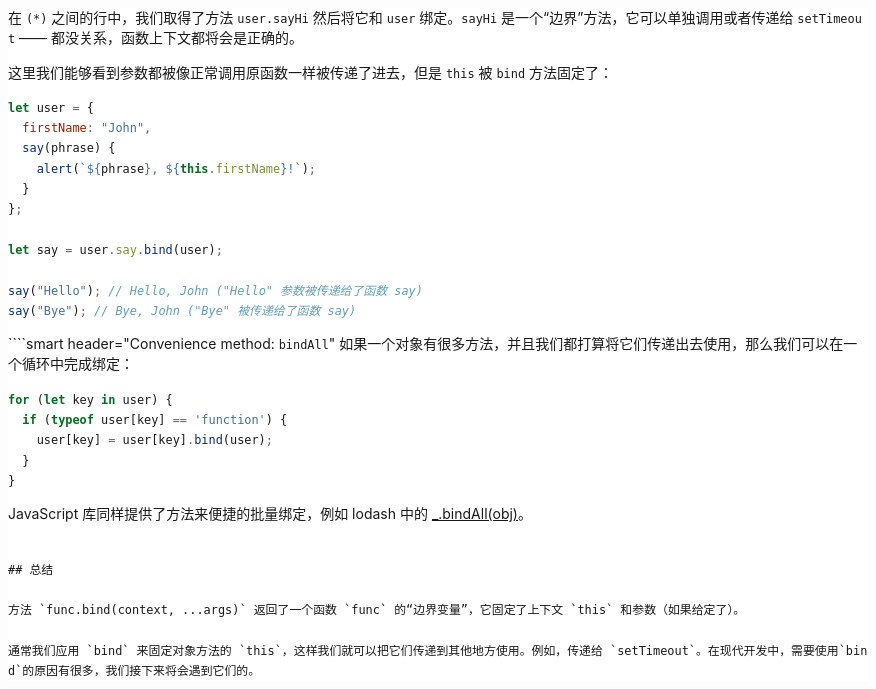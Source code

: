 在 `(*)` 之间的行中，我们取得了方法 `user.sayHi` 然后将它和 `user` 绑定。`sayHi` 是一个“边界”方法，它可以单独调用或者传递给 `setTimeout` —— 都没关系，函数上下文都将会是正确的。

这里我们能够看到参数都被像正常调用原函数一样被传递了进去，但是 `this` 被 `bind` 方法固定了：

```js run
let user = {
  firstName: "John",
  say(phrase) {
    alert(`${phrase}, ${this.firstName}!`);
  }
};

let say = user.say.bind(user);

say("Hello"); // Hello, John ("Hello" 参数被传递给了函数 say)
say("Bye"); // Bye, John ("Bye" 被传递给了函数 say)
```

````smart header="Convenience method: `bindAll`"
如果一个对象有很多方法，并且我们都打算将它们传递出去使用，那么我们可以在一个循环中完成绑定：

```js
for (let key in user) {
  if (typeof user[key] == 'function') {
    user[key] = user[key].bind(user);
  }
}
```

JavaScript 库同样提供了方法来便捷的批量绑定，例如 lodash 中的 [_.bindAll(obj)](http://lodash.com/docs#bindAll)。
````

## 总结

方法 `func.bind(context, ...args)` 返回了一个函数 `func` 的“边界变量”，它固定了上下文 `this` 和参数（如果给定了）。

通常我们应用 `bind` 来固定对象方法的 `this`，这样我们就可以把它们传递到其他地方使用。例如，传递给 `setTimeout`。在现代开发中，需要使用`bind`的原因有很多，我们接下来将会遇到它们的。
